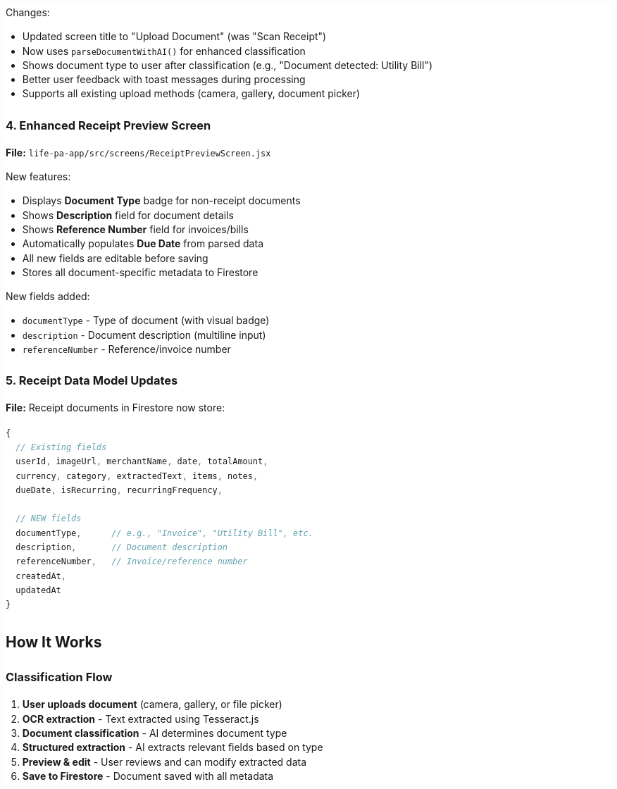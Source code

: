 Changes:
- Updated screen title to "Upload Document" (was "Scan Receipt")
- Now uses `parseDocumentWithAI()` for enhanced classification
- Shows document type to user after classification (e.g., "Document detected: Utility Bill")
- Better user feedback with toast messages during processing
- Supports all existing upload methods (camera, gallery, document picker)

### 4. Enhanced Receipt Preview Screen
**File:** `life-pa-app/src/screens/ReceiptPreviewScreen.jsx`

New features:
- Displays **Document Type** badge for non-receipt documents
- Shows **Description** field for document details
- Shows **Reference Number** field for invoices/bills
- Automatically populates **Due Date** from parsed data
- All new fields are editable before saving
- Stores all document-specific metadata to Firestore

New fields added:
- `documentType` - Type of document (with visual badge)
- `description` - Document description (multiline input)
- `referenceNumber` - Reference/invoice number

### 5. Receipt Data Model Updates
**File:** Receipt documents in Firestore now store:

```javascript
{
  // Existing fields
  userId, imageUrl, merchantName, date, totalAmount, 
  currency, category, extractedText, items, notes,
  dueDate, isRecurring, recurringFrequency,
  
  // NEW fields
  documentType,      // e.g., "Invoice", "Utility Bill", etc.
  description,       // Document description
  referenceNumber,   // Invoice/reference number
  createdAt,
  updatedAt
}
```

## How It Works

### Classification Flow
1. **User uploads document** (camera, gallery, or file picker)
2. **OCR extraction** - Text extracted using Tesseract.js
3. **Document classification** - AI determines document type
4. **Structured extraction** - AI extracts relevant fields based on type
5. **Preview & edit** - User reviews and can modify extracted data
6. **Save to Firestore** - Document saved with all metadata
